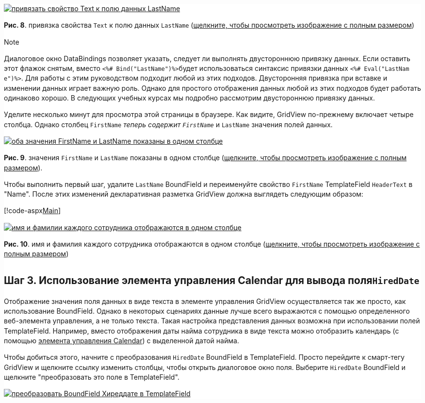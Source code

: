 [![привязать свойство Text к полю данных LastName](using-templatefields-in-the-gridview-control-vb/_static/image23.png)](using-templatefields-in-the-gridview-control-vb/_static/image22.png)

**Рис. 8**. привязка свойства `Text` к полю данных `LastName` ([щелкните, чтобы просмотреть изображение с полным размером](using-templatefields-in-the-gridview-control-vb/_static/image24.png))

> [!NOTE]
> Диалоговое окно DataBindings позволяет указать, следует ли выполнять двустороннюю привязку данных. Если оставить этот флажок снятым, вместо `<%# Bind("LastName")%>`будет использоваться синтаксис привязки данных `<%# Eval("LastName")%>`. Для работы с этим руководством подходит любой из этих подходов. Двусторонняя привязка при вставке и изменении данных играет важную роль. Однако для простого отображения данных любой из этих подходов будет работать одинаково хорошо. В следующих учебных курсах мы подробно рассмотрим двустороннюю привязку данных.

Уделите несколько минут для просмотра этой страницы в браузере. Как видите, GridView по-прежнему включает четыре столбца. Однако столбец `FirstName` *теперь содержит `FirstName`* и `LastName` значения полей данных.

[![оба значения FirstName и LastName показаны в одном столбце](using-templatefields-in-the-gridview-control-vb/_static/image26.png)](using-templatefields-in-the-gridview-control-vb/_static/image25.png)

**Рис. 9**. значения `FirstName` и `LastName` показаны в одном столбце ([щелкните, чтобы просмотреть изображение с полным размером](using-templatefields-in-the-gridview-control-vb/_static/image27.png)).

Чтобы выполнить первый шаг, удалите `LastName` BoundField и переименуйте свойство `FirstName` TemplateField `HeaderText` в "Name". После этих изменений декларативная разметка GridView должна выглядеть следующим образом:

[!code-aspx[Main](using-templatefields-in-the-gridview-control-vb/samples/sample4.aspx)]

[![имя и фамилии каждого сотрудника отображаются в одном столбце](using-templatefields-in-the-gridview-control-vb/_static/image29.png)](using-templatefields-in-the-gridview-control-vb/_static/image28.png)

**Рис. 10**. имя и фамилия каждого сотрудника отображаются в одном столбце ([щелкните, чтобы просмотреть изображение с полным размером](using-templatefields-in-the-gridview-control-vb/_static/image30.png))

## <a name="step-3-using-the-calendar-control-to-display-thehireddatefield"></a>Шаг 3. Использование элемента управления Calendar для вывода поля`HiredDate`

Отображение значения поля данных в виде текста в элементе управления GridView осуществляется так же просто, как использование BoundField. Однако в некоторых сценариях данные лучше всего выражаются с помощью определенного веб-элемента управления, а не только текста. Такая настройка представления данных возможна при использовании полей TemplateField. Например, вместо отображения даты найма сотрудника в виде текста можно отобразить календарь (с помощью [элемента управления Calendar](https://msdn.microsoft.com/library/system.web.ui.webcontrols.calendar(VS.80).aspx)) с выделенной датой найма.

Чтобы добиться этого, начните с преобразования `HiredDate` BoundField в TemplateField. Просто перейдите к смарт-тегу GridView и щелкните ссылку изменить столбцы, чтобы открыть диалоговое окно поля. Выберите `HiredDate` BoundField и щелкните "преобразовать это поле в TemplateField".

[![преобразовать BoundField Хиреддате в TemplateField](using-templatefields-in-the-gridview-control-vb/_static/image32.png)](using-templatefields-in-the-gridview-control-vb/_static/image31.png)
